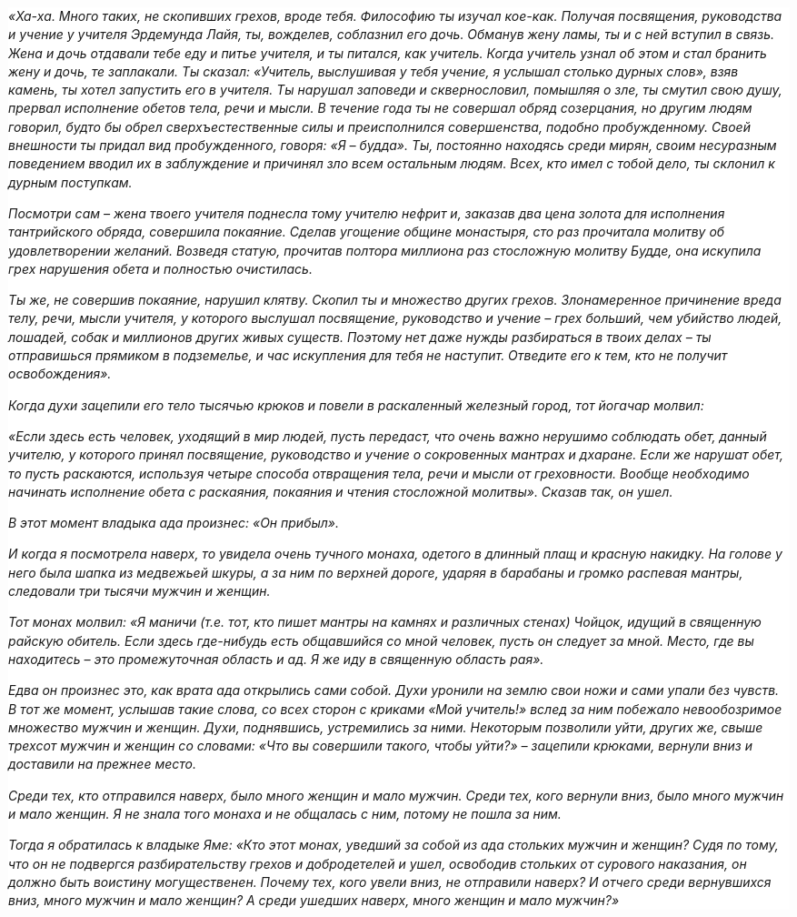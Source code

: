  _«Ха-ха. Много таких, не скопивших грехов, вроде тебя. Философию ты изучал кое-как. Получая посвящения, руководства и учение у учителя Эрдемунда Лайя, ты, вожделев, соблазнил его дочь. Обманув жену ламы, ты и с ней вступил в связь. Жена и дочь отдавали тебе еду и питье учителя, и ты питался, как учитель. Когда учитель узнал об этом и стал бранить жену и дочь, те заплакали. Ты сказал: «Учитель, выслушивая у тебя учение, я услышал столько дурных слов», взяв камень, ты хотел запустить его в учителя. Ты нарушал заповеди и сквернословил, помышляя о зле, ты смутил свою душу, прервал исполнение обетов тела, речи и мысли. В течение года ты не совершал обряд созерцания, но другим людям говорил, будто бы обрел сверхъестественные силы и преисполнился совершенства, подобно пробужденному. Своей внешности ты придал вид пробужденного, говоря: «Я – будда». Ты, постоянно находясь среди мирян, своим несуразным поведением вводил их в заблуждение и причинял зло всем остальным людям. Всех, кто имел с тобой дело, ты склонил к дурным поступкам._

 _Посмотри сам – жена твоего учителя поднесла тому учителю нефрит и, заказав два цена золота для исполнения тантрийского обряда, совершила покаяние. Сделав угощение общине монастыря, сто раз прочитала молитву об удовлетворении желаний. Возведя статую, прочитав полтора миллиона раз стосложную молитву Будде, она искупила грех нарушения обета и полностью очистилась._

 _Ты же, не совершив покаяние, нарушил клятву. Скопил ты и множество других грехов. Злонамеренное причинение вреда телу, речи, мысли учителя, у которого выслушал посвящение, руководство и учение – грех больший, чем убийство людей, лошадей, собак и миллионов других живых существ. Поэтому нет даже нужды разбираться в твоих делах – ты отправишься прямиком в подземелье, и час искупления для тебя не наступит. Отведите его к тем, кто не получит освобождения»._

 _Когда духи зацепили его тело тысячью крюков и повели в раскаленный железный город, тот йогачар молвил:_

 _«Если здесь есть человек, уходящий в мир людей, пусть передаст, что очень важно нерушимо соблюдать обет, данный учителю, у которого принял посвящение, руководство и учение о сокровенных мантрах и дхаране. Если же нарушат обет, то пусть раскаются, используя четыре способа отвращения тела, речи и мысли от греховности. Вообще необходимо начинать исполнение обета с раскаяния, покаяния и чтения стосложной молитвы». Сказав так, он ушел._

 _В этот момент владыка ада произнес: «Он прибыл»._

 _И когда я посмотрела наверх, то увидела очень тучного монаха, одетого в длинный плащ и красную накидку. На голове у него была шапка из медвежьей шкуры, а за ним по верхней дороге, ударяя в барабаны и громко распевая мантры, следовали три тысячи мужчин и женщин._

 _Тот монах молвил: «Я маничи (т.е. тот, кто пишет мантры на камнях и различных стенах) Чойцок, идущий в священную райскую обитель. Если здесь где-нибудь есть общавшийся со мной человек, пусть он следует за мной. Место, где вы находитесь – это промежуточная область и ад. Я же иду в священную область рая»._

 _Едва он произнес это, как врата ада открылись сами собой. Духи уронили на землю свои ножи и сами упали без чувств. В тот же момент, услышав такие слова, со всех сторон с криками «Мой учитель!» вслед за ним побежало невообозримое множество мужчин и женщин. Духи, поднявшись, устремились за ними. Некоторым позволили уйти, других же, свыше трехсот мужчин и женщин со словами: «Что вы совершили такого, чтобы уйти?» – зацепили крюками, вернули вниз и доставили на прежнее место._

 _Среди тех, кто отправился наверх, было много женщин и мало мужчин. Среди тех, кого вернули вниз, было много мужчин и мало женщин. Я не знала того монаха и не общалась с ним, потому не пошла за ним._

 _Тогда я обратилась к владыке Яме: «Кто этот монах, уведший за собой из ада стольких мужчин и женщин? Судя по тому, что он не подвергся разбирательству грехов и добродетелей и ушел, освободив стольких от сурового наказания, он должно быть воистину могущественен. Почему тех, кого увели вниз, не отправили наверх? И отчего среди вернувшихся вниз, много мужчин и мало женщин? А среди ушедших наверх, много женщин и мало мужчин?»_
